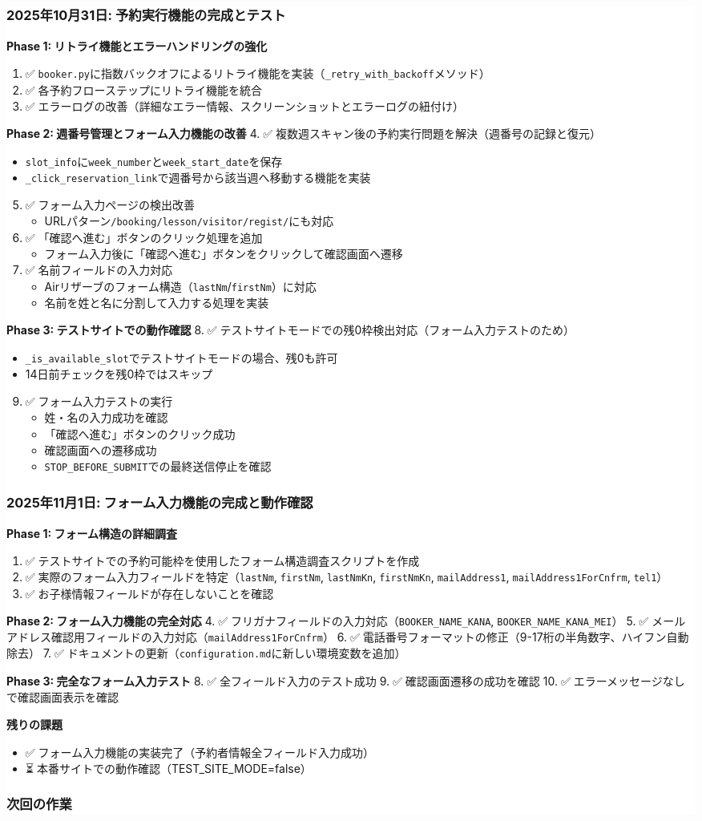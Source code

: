 ### 2025年10月31日: 予約実行機能の完成とテスト

**Phase 1: リトライ機能とエラーハンドリングの強化**
1. ✅ `booker.py`に指数バックオフによるリトライ機能を実装（`_retry_with_backoff`メソッド）
2. ✅ 各予約フローステップにリトライ機能を統合
3. ✅ エラーログの改善（詳細なエラー情報、スクリーンショットとエラーログの紐付け）

**Phase 2: 週番号管理とフォーム入力機能の改善**
4. ✅ 複数週スキャン後の予約実行問題を解決（週番号の記録と復元）
   - `slot_info`に`week_number`と`week_start_date`を保存
   - `_click_reservation_link`で週番号から該当週へ移動する機能を実装
5. ✅ フォーム入力ページの検出改善
   - URLパターン`/booking/lesson/visitor/regist/`にも対応
6. ✅ 「確認へ進む」ボタンのクリック処理を追加
   - フォーム入力後に「確認へ進む」ボタンをクリックして確認画面へ遷移
7. ✅ 名前フィールドの入力対応
   - Airリザーブのフォーム構造（`lastNm`/`firstNm`）に対応
   - 名前を姓と名に分割して入力する処理を実装

**Phase 3: テストサイトでの動作確認**
8. ✅ テストサイトモードでの残0枠検出対応（フォーム入力テストのため）
   - `_is_available_slot`でテストサイトモードの場合、残0も許可
   - 14日前チェックを残0枠ではスキップ
9. ✅ フォーム入力テストの実行
   - 姓・名の入力成功を確認
   - 「確認へ進む」ボタンのクリック成功
   - 確認画面への遷移成功
   - `STOP_BEFORE_SUBMIT`での最終送信停止を確認

### 2025年11月1日: フォーム入力機能の完成と動作確認

**Phase 1: フォーム構造の詳細調査**
1. ✅ テストサイトでの予約可能枠を使用したフォーム構造調査スクリプトを作成
2. ✅ 実際のフォーム入力フィールドを特定（`lastNm`, `firstNm`, `lastNmKn`, `firstNmKn`, `mailAddress1`, `mailAddress1ForCnfrm`, `tel1`）
3. ✅ お子様情報フィールドが存在しないことを確認

**Phase 2: フォーム入力機能の完全対応**
4. ✅ フリガナフィールドの入力対応（`BOOKER_NAME_KANA`, `BOOKER_NAME_KANA_MEI`）
5. ✅ メールアドレス確認用フィールドの入力対応（`mailAddress1ForCnfrm`）
6. ✅ 電話番号フォーマットの修正（9-17桁の半角数字、ハイフン自動除去）
7. ✅ ドキュメントの更新（`configuration.md`に新しい環境変数を追加）

**Phase 3: 完全なフォーム入力テスト**
8. ✅ 全フィールド入力のテスト成功
9. ✅ 確認画面遷移の成功を確認
10. ✅ エラーメッセージなしで確認画面表示を確認

**残りの課題**
- ✅ フォーム入力機能の実装完了（予約者情報全フィールド入力成功）
- ⏳ 本番サイトでの動作確認（TEST_SITE_MODE=false）

### 次回の作業
